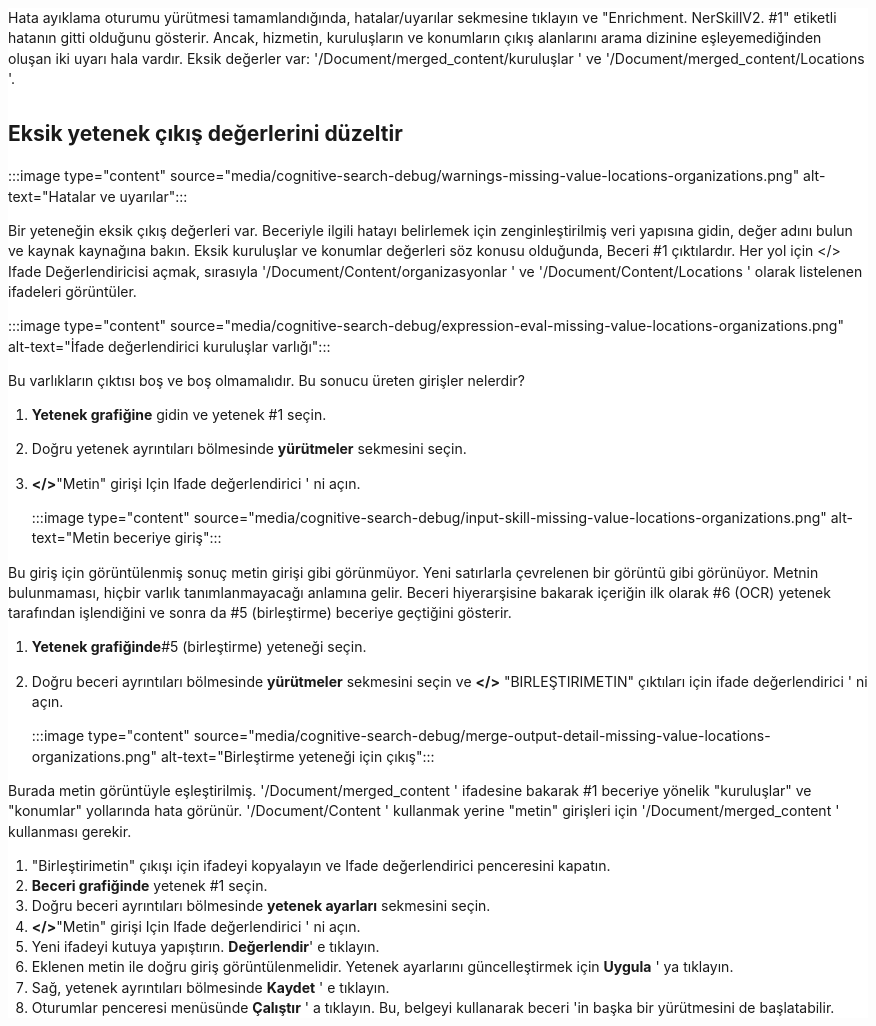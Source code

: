 Hata ayıklama oturumu yürütmesi tamamlandığında, hatalar/uyarılar sekmesine tıklayın ve "Enrichment. NerSkillV2. #1" etiketli hatanın gitti olduğunu gösterir. Ancak, hizmetin, kuruluşların ve konumların çıkış alanlarını arama dizinine eşleyemediğinden oluşan iki uyarı hala vardır. Eksik değerler var: '/Document/merged_content/kuruluşlar ' ve '/Document/merged_content/Locations '.

## <a name="fix-missing-skill-output-values"></a>Eksik yetenek çıkış değerlerini düzeltir

:::image type="content" source="media/cognitive-search-debug/warnings-missing-value-locations-organizations.png" alt-text="Hatalar ve uyarılar":::

Bir yeteneğin eksik çıkış değerleri var. Beceriyle ilgili hatayı belirlemek için zenginleştirilmiş veri yapısına gidin, değer adını bulun ve kaynak kaynağına bakın. Eksik kuruluşlar ve konumlar değerleri söz konusu olduğunda, Beceri #1 çıktılardır. Her yol için </> Ifade Değerlendiricisi açmak, sırasıyla '/Document/Content/organizasyonlar ' ve '/Document/Content/Locations ' olarak listelenen ifadeleri görüntüler.

:::image type="content" source="media/cognitive-search-debug/expression-eval-missing-value-locations-organizations.png" alt-text="İfade değerlendirici kuruluşlar varlığı":::

Bu varlıkların çıktısı boş ve boş olmamalıdır. Bu sonucu üreten girişler nelerdir?

1. **Yetenek grafiğine** gidin ve yetenek #1 seçin.
1. Doğru yetenek ayrıntıları bölmesinde **yürütmeler** sekmesini seçin.
1. **</>**"Metin" girişi Için Ifade değerlendirici ' ni açın.

   :::image type="content" source="media/cognitive-search-debug/input-skill-missing-value-locations-organizations.png" alt-text="Metin beceriye giriş":::

Bu giriş için görüntülenmiş sonuç metin girişi gibi görünmüyor. Yeni satırlarla çevrelenen bir görüntü gibi görünüyor. Metnin bulunmaması, hiçbir varlık tanımlanmayacağı anlamına gelir. Beceri hiyerarşisine bakarak içeriğin ilk olarak #6 (OCR) yetenek tarafından işlendiğini ve sonra da #5 (birleştirme) beceriye geçtiğini gösterir. 

1. **Yetenek grafiğinde**#5 (birleştirme) yeteneği seçin.
1. Doğru beceri ayrıntıları bölmesinde **yürütmeler** sekmesini seçin ve **</>** "BIRLEŞTIRIMETIN" çıktıları için ifade değerlendirici ' ni açın.

   :::image type="content" source="media/cognitive-search-debug/merge-output-detail-missing-value-locations-organizations.png" alt-text="Birleştirme yeteneği için çıkış":::

Burada metin görüntüyle eşleştirilmiş. '/Document/merged_content ' ifadesine bakarak #1 beceriye yönelik "kuruluşlar" ve "konumlar" yollarında hata görünür. '/Document/Content ' kullanmak yerine "metin" girişleri için '/Document/merged_content ' kullanması gerekir.

1. "Birleştirimetin" çıkışı için ifadeyi kopyalayın ve Ifade değerlendirici penceresini kapatın.
1. **Beceri grafiğinde** yetenek #1 seçin.
1. Doğru beceri ayrıntıları bölmesinde **yetenek ayarları** sekmesini seçin.
1. **</>**"Metin" girişi Için Ifade değerlendirici ' ni açın.
1. Yeni ifadeyi kutuya yapıştırın. **Değerlendir**' e tıklayın.
1. Eklenen metin ile doğru giriş görüntülenmelidir. Yetenek ayarlarını güncelleştirmek için **Uygula** ' ya tıklayın.
1. Sağ, yetenek ayrıntıları bölmesinde **Kaydet** ' e tıklayın.
1. Oturumlar penceresi menüsünde **Çalıştır** ' a tıklayın. Bu, belgeyi kullanarak beceri 'in başka bir yürütmesini de başlatabilir.
